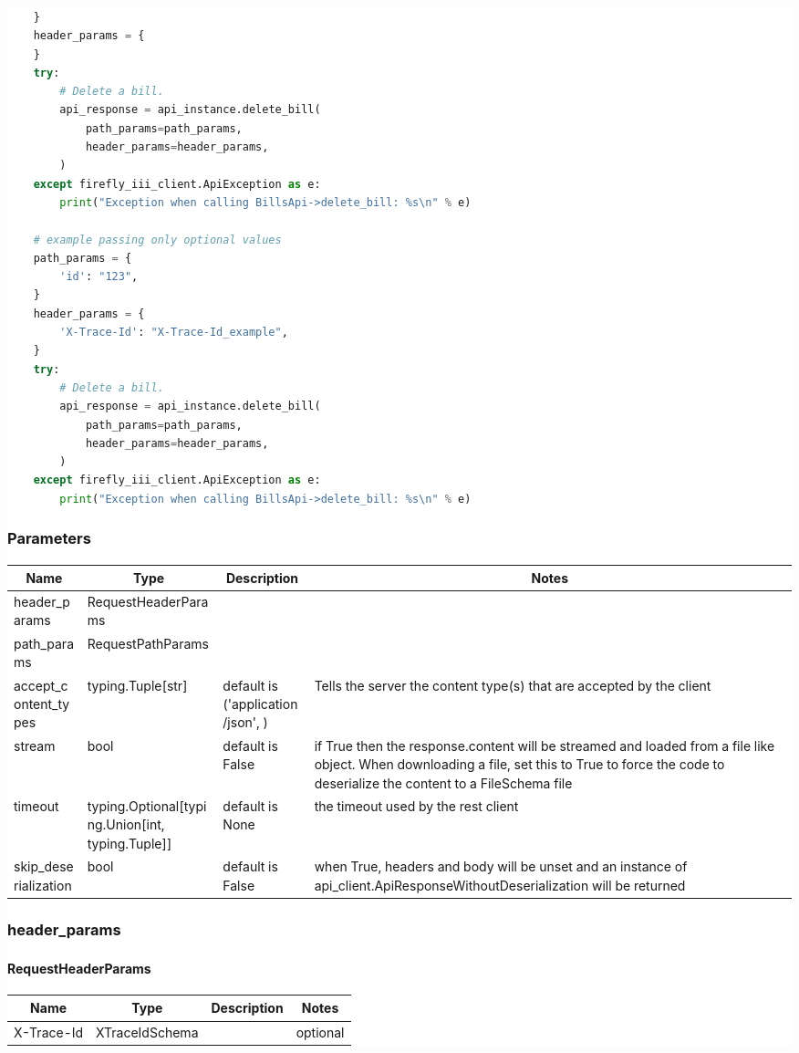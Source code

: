 ```python
    }
    header_params = {
    }
    try:
        # Delete a bill.
        api_response = api_instance.delete_bill(
            path_params=path_params,
            header_params=header_params,
        )
    except firefly_iii_client.ApiException as e:
        print("Exception when calling BillsApi->delete_bill: %s\n" % e)

    # example passing only optional values
    path_params = {
        'id': "123",
    }
    header_params = {
        'X-Trace-Id': "X-Trace-Id_example",
    }
    try:
        # Delete a bill.
        api_response = api_instance.delete_bill(
            path_params=path_params,
            header_params=header_params,
        )
    except firefly_iii_client.ApiException as e:
        print("Exception when calling BillsApi->delete_bill: %s\n" % e)
```
### Parameters

Name | Type | Description  | Notes
------------- | ------------- | ------------- | -------------
header_params | RequestHeaderParams | |
path_params | RequestPathParams | |
accept_content_types | typing.Tuple[str] | default is ('application/json', ) | Tells the server the content type(s) that are accepted by the client
stream | bool | default is False | if True then the response.content will be streamed and loaded from a file like object. When downloading a file, set this to True to force the code to deserialize the content to a FileSchema file
timeout | typing.Optional[typing.Union[int, typing.Tuple]] | default is None | the timeout used by the rest client
skip_deserialization | bool | default is False | when True, headers and body will be unset and an instance of api_client.ApiResponseWithoutDeserialization will be returned

### header_params
#### RequestHeaderParams

Name | Type | Description  | Notes
------------- | ------------- | ------------- | -------------
X-Trace-Id | XTraceIdSchema | | optional
